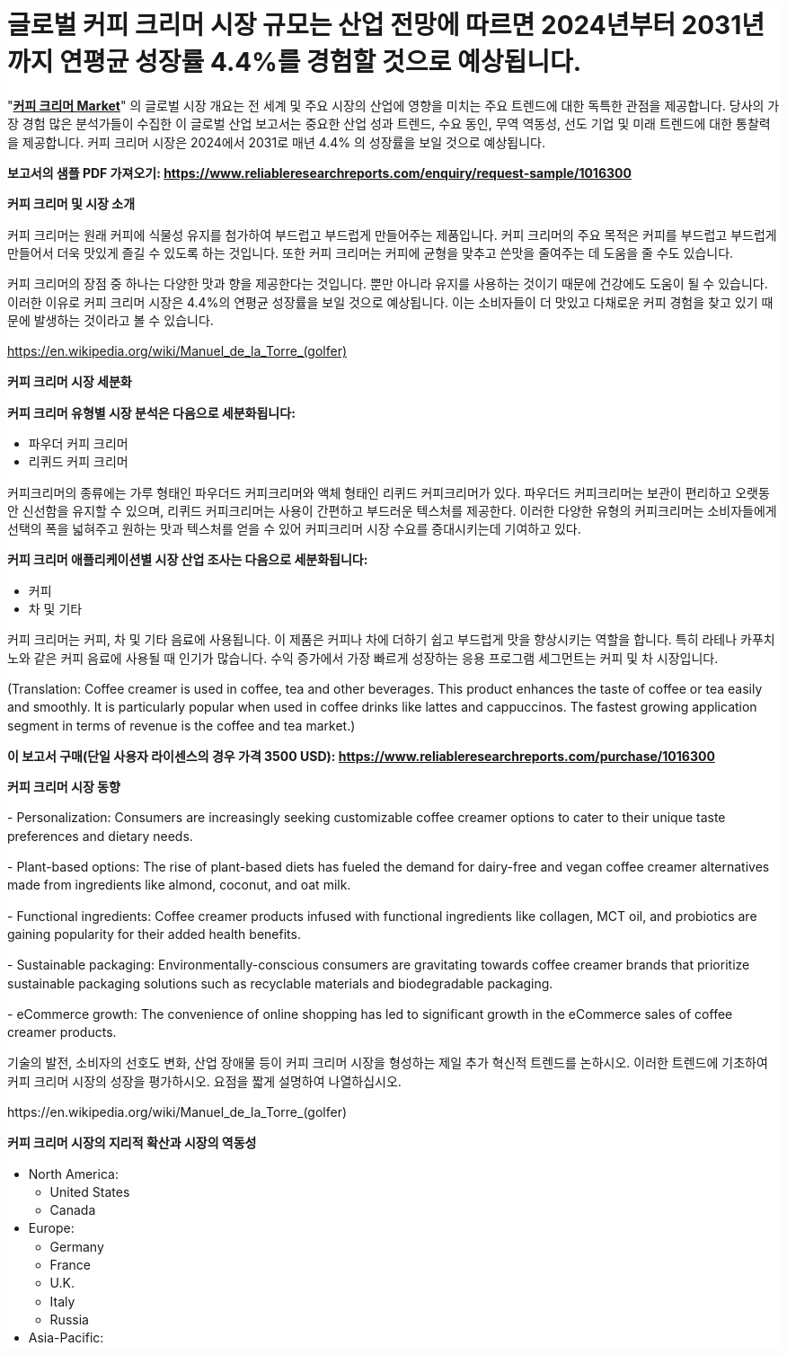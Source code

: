 <p><h1>글로벌 커피 크리머 시장 규모는 산업 전망에 따르면 2024년부터 2031년까지 연평균 성장률 4.4%를 경험할 것으로 예상됩니다.</h1></p><p>"<strong><a href="https://www.reliableresearchreports.com/coffee-creamer-r1016300">커피 크리머 Market</a></strong>" 의 글로벌 시장 개요는 전 세계 및 주요 시장의 산업에 영향을 미치는 주요 트렌드에 대한 독특한 관점을 제공합니다. 당사의 가장 경험 많은 분석가들이 수집한 이 글로벌 산업 보고서는 중요한 산업 성과 트렌드, 수요 동인, 무역 역동성, 선도 기업 및 미래 트렌드에 대한 통찰력을 제공합니다. 커피 크리머 시장은 2024에서 2031로 매년 4.4% 의 성장률을 보일 것으로 예상됩니다.</p>
<p><strong>보고서의 샘플 PDF 가져오기:&nbsp;<a href="https://www.reliableresearchreports.com/enquiry/request-sample/1016300">https://www.reliableresearchreports.com/enquiry/request-sample/1016300</a></strong></p>
<p><strong>커피 크리머 및 시장 소개</strong></p>
<p><p>커피 크리머는 원래 커피에 식물성 유지를 첨가하여 부드럽고 부드럽게 만들어주는 제품입니다. 커피 크리머의 주요 목적은 커피를 부드럽고 부드럽게 만들어서 더욱 맛있게 즐길 수 있도록 하는 것입니다. 또한 커피 크리머는 커피에 균형을 맞추고 쓴맛을 줄여주는 데 도움을 줄 수도 있습니다.</p><p>커피 크리머의 장점 중 하나는 다양한 맛과 향을 제공한다는 것입니다. 뿐만 아니라 유지를 사용하는 것이기 때문에 건강에도 도움이 될 수 있습니다. 이러한 이유로 커피 크리머 시장은 4.4%의 연평균 성장률을 보일 것으로 예상됩니다. 이는 소비자들이 더 맛있고 다채로운 커피 경험을 찾고 있기 때문에 발생하는 것이라고 볼 수 있습니다.</p></p>
<p><a href="https://en.wikipedia.org/wiki/Manuel_de_la_Torre_(golfer)">https://en.wikipedia.org/wiki/Manuel_de_la_Torre_(golfer)</a></p>
<p><strong>커피 크리머 시장 세분화</strong></p>
<p><strong>커피 크리머 유형별 시장 분석은 다음으로 세분화됩니다:</strong></p>
<p><ul><li>파우더 커피 크리머</li><li>리퀴드 커피 크리머</li></ul></p>
<p><p>커피크리머의 종류에는 가루 형태인 파우더드 커피크리머와 액체 형태인 리퀴드 커피크리머가 있다. 파우더드 커피크리머는 보관이 편리하고 오랫동안 신선함을 유지할 수 있으며, 리퀴드 커피크리머는 사용이 간편하고 부드러운 텍스처를 제공한다. 이러한 다양한 유형의 커피크리머는 소비자들에게 선택의 폭을 넓혀주고 원하는 맛과 텍스처를 얻을 수 있어 커피크리머 시장 수요를 증대시키는데 기여하고 있다.</p></p>
<p><strong>커피 크리머 애플리케이션별 시장 산업 조사는 다음으로 세분화됩니다:</strong></p>
<p><ul><li>커피</li><li>차 및 기타</li></ul></p>
<p><p>커피 크리머는 커피, 차 및 기타 음료에 사용됩니다. 이 제품은 커피나 차에 더하기 쉽고 부드럽게 맛을 향상시키는 역할을 합니다. 특히 라테나 카푸치노와 같은 커피 음료에 사용될 때 인기가 많습니다. 수익 증가에서 가장 빠르게 성장하는 응용 프로그램 세그먼트는 커피 및 차 시장입니다.</p><p>(Translation: Coffee creamer is used in coffee, tea and other beverages. This product enhances the taste of coffee or tea easily and smoothly. It is particularly popular when used in coffee drinks like lattes and cappuccinos. The fastest growing application segment in terms of revenue is the coffee and tea market.)</p></p>
<p><strong>이 보고서 구매(단일 사용자 라이센스의 경우 가격 3500 USD): <a href="https://www.reliableresearchreports.com/purchase/1016300">https://www.reliableresearchreports.com/purchase/1016300</a></strong></p>
<p><strong>커피 크리머 시장 동향</strong></p>
<p><p>- Personalization: Consumers are increasingly seeking customizable coffee creamer options to cater to their unique taste preferences and dietary needs.</p><p>- Plant-based options: The rise of plant-based diets has fueled the demand for dairy-free and vegan coffee creamer alternatives made from ingredients like almond, coconut, and oat milk.</p><p>- Functional ingredients: Coffee creamer products infused with functional ingredients like collagen, MCT oil, and probiotics are gaining popularity for their added health benefits.</p><p>- Sustainable packaging: Environmentally-conscious consumers are gravitating towards coffee creamer brands that prioritize sustainable packaging solutions such as recyclable materials and biodegradable packaging.</p><p>- eCommerce growth: The convenience of online shopping has led to significant growth in the eCommerce sales of coffee creamer products.</p><p>기술의 발전, 소비자의 선호도 변화, 산업 장애물 등이 커피 크리머 시장을 형성하는 제일 추가 혁신적 트렌드를 논하시오. 이러한 트렌드에 기초하여 커피 크리머 시장의 성장을 평가하시오. 요점을 짧게 설명하여 나열하십시오.</p></p>
<p>https://en.wikipedia.org/wiki/Manuel_de_la_Torre_(golfer)</p>
<p><strong>커피 크리머 시장의 지리적 확산과 시장의 역동성</strong></p>
<p><ul>
    <li>
        North America:
        <ul>
            <li>United States</li>
            <li>Canada</li>
        </ul>
    </li>
    <li>
        Europe:
        <ul>
            <li>Germany</li>
            <li>France</li>
            <li>U.K.</li>
            <li>Italy</li>
            <li>Russia</li>
        </ul>
    </li>
    <li>
        Asia-Pacific: